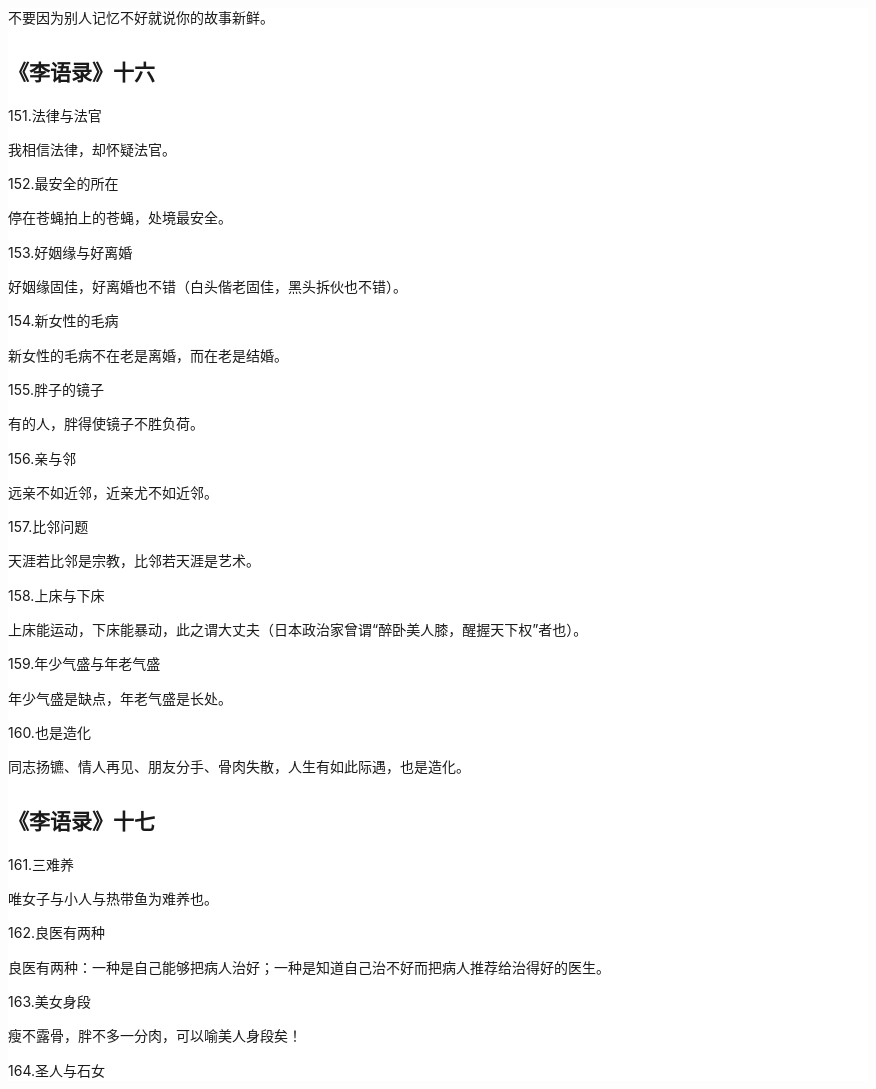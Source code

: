 不要因为别人记忆不好就说你的故事新鲜。



## 《李语录》十六

151.法律与法官

我相信法律，却怀疑法官。

152.最安全的所在

停在苍蝇拍上的苍蝇，处境最安全。

153.好姻缘与好离婚

好姻缘固佳，好离婚也不错（白头偕老固佳，黑头拆伙也不错）。

154.新女性的毛病

新女性的毛病不在老是离婚，而在老是结婚。

155.胖子的镜子

有的人，胖得使镜子不胜负荷。

156.亲与邻

远亲不如近邻，近亲尤不如近邻。

157.比邻问题

天涯若比邻是宗教，比邻若天涯是艺术。

158.上床与下床

上床能运动，下床能暴动，此之谓大丈夫（日本政治家曾谓“醉卧美人膝，醒握天下权”者也）。

159.年少气盛与年老气盛

年少气盛是缺点，年老气盛是长处。

160.也是造化

同志扬镳、情人再见、朋友分手、骨肉失散，人生有如此际遇，也是造化。



## 《李语录》十七

161.三难养

唯女子与小人与热带鱼为难养也。

162.良医有两种

良医有两种：一种是自己能够把病人治好；一种是知道自己治不好而把病人推荐给治得好的医生。

163.美女身段

瘦不露骨，胖不多一分肉，可以喻美人身段矣！

164.圣人与石女

